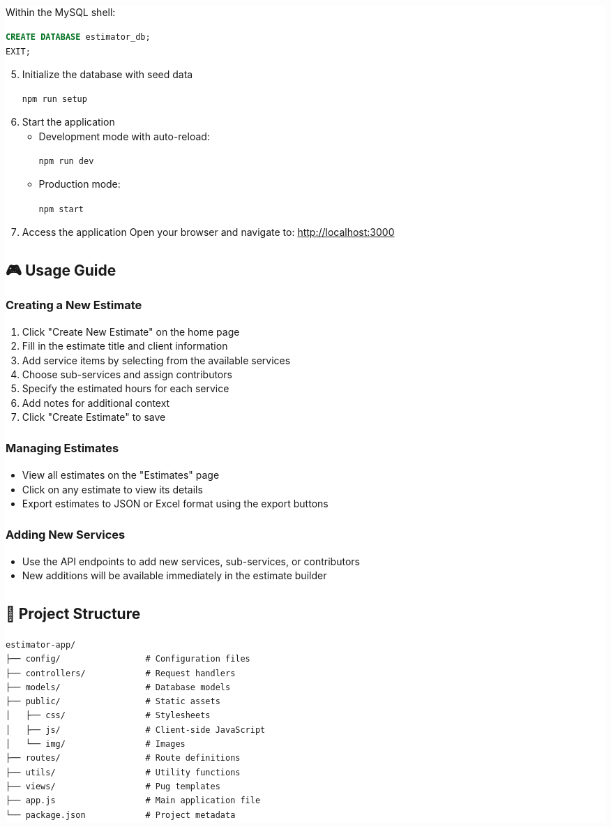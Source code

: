    ```sh
   ```
   Within the MySQL shell:
   ```sql
   CREATE DATABASE estimator_db;
   EXIT;
   ```
5. Initialize the database with seed data
   ```sh
   npm run setup
   ```
6. Start the application
   - Development mode with auto-reload:
     ```sh
     npm run dev
     ```
   - Production mode:
     ```sh
     npm start
     ```
7. Access the application
   Open your browser and navigate to: [http://localhost:3000](http://localhost:3000)

## 🎮 Usage Guide
### Creating a New Estimate
1. Click "Create New Estimate" on the home page
2. Fill in the estimate title and client information
3. Add service items by selecting from the available services
4. Choose sub-services and assign contributors
5. Specify the estimated hours for each service
6. Add notes for additional context
7. Click "Create Estimate" to save

### Managing Estimates
- View all estimates on the "Estimates" page
- Click on any estimate to view its details
- Export estimates to JSON or Excel format using the export buttons

### Adding New Services
- Use the API endpoints to add new services, sub-services, or contributors
- New additions will be available immediately in the estimate builder

## 📁 Project Structure
```
estimator-app/
├── config/                 # Configuration files
├── controllers/            # Request handlers
├── models/                 # Database models
├── public/                 # Static assets
│   ├── css/                # Stylesheets
│   ├── js/                 # Client-side JavaScript
│   └── img/                # Images
├── routes/                 # Route definitions
├── utils/                  # Utility functions
├── views/                  # Pug templates
├── app.js                  # Main application file
└── package.json            # Project metadata
```
